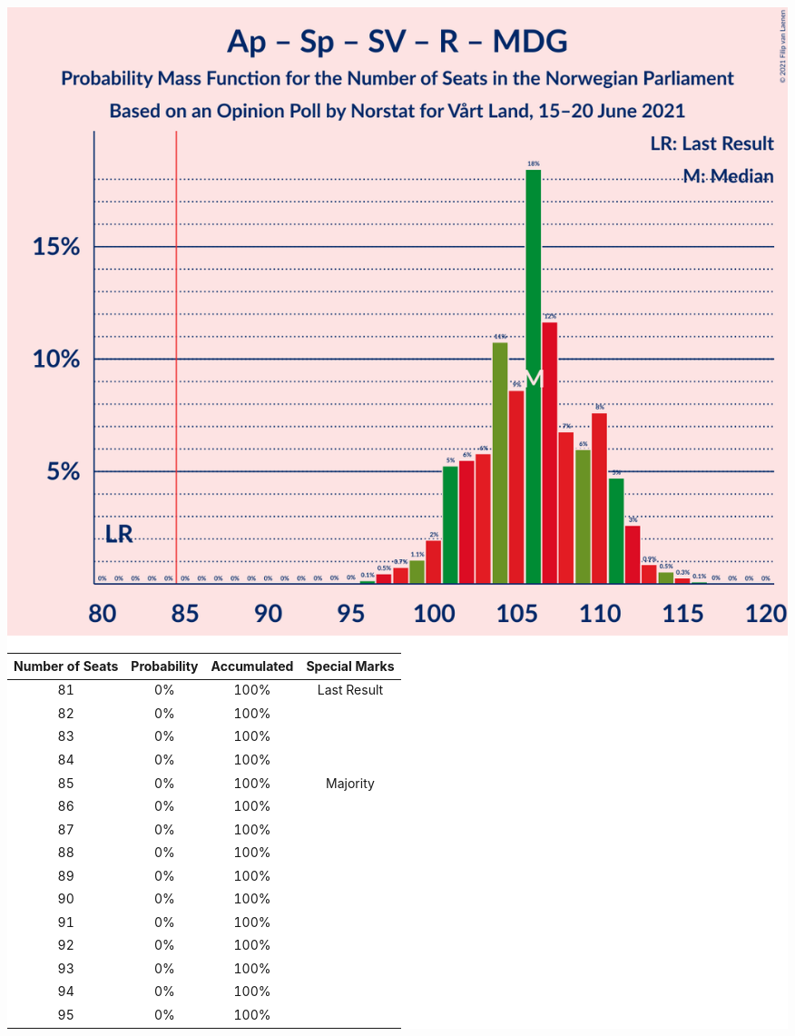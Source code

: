 ![Graph with seats probability mass function not yet produced](2021-06-20-Norstat-coalitions-seats-pmf-ap–sp–sv–r–mdg.png "Seats Probability Mass Function")

| Number of Seats | Probability | Accumulated | Special Marks |
|:---------------:|:-----------:|:-----------:|:-------------:|
| 81 | 0% | 100% | Last Result |
| 82 | 0% | 100% |  |
| 83 | 0% | 100% |  |
| 84 | 0% | 100% |  |
| 85 | 0% | 100% | Majority |
| 86 | 0% | 100% |  |
| 87 | 0% | 100% |  |
| 88 | 0% | 100% |  |
| 89 | 0% | 100% |  |
| 90 | 0% | 100% |  |
| 91 | 0% | 100% |  |
| 92 | 0% | 100% |  |
| 93 | 0% | 100% |  |
| 94 | 0% | 100% |  |
| 95 | 0% | 100% |  |